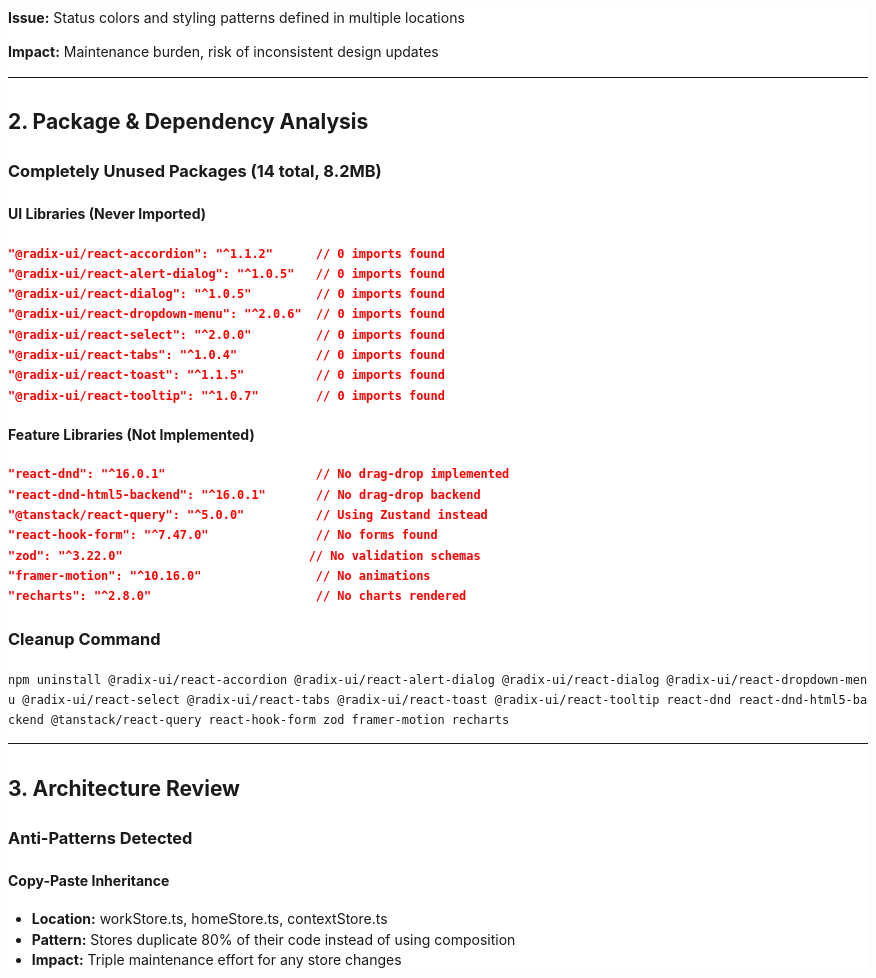 **Issue:** Status colors and styling patterns defined in multiple locations

**Impact:** Maintenance burden, risk of inconsistent design updates

---

## 2. Package & Dependency Analysis

### Completely Unused Packages (14 total, 8.2MB)

#### UI Libraries (Never Imported)
```json
"@radix-ui/react-accordion": "^1.1.2"      // 0 imports found
"@radix-ui/react-alert-dialog": "^1.0.5"   // 0 imports found
"@radix-ui/react-dialog": "^1.0.5"         // 0 imports found
"@radix-ui/react-dropdown-menu": "^2.0.6"  // 0 imports found
"@radix-ui/react-select": "^2.0.0"         // 0 imports found
"@radix-ui/react-tabs": "^1.0.4"           // 0 imports found
"@radix-ui/react-toast": "^1.1.5"          // 0 imports found
"@radix-ui/react-tooltip": "^1.0.7"        // 0 imports found
```

#### Feature Libraries (Not Implemented)
```json
"react-dnd": "^16.0.1"                     // No drag-drop implemented
"react-dnd-html5-backend": "^16.0.1"       // No drag-drop backend
"@tanstack/react-query": "^5.0.0"          // Using Zustand instead
"react-hook-form": "^7.47.0"               // No forms found
"zod": "^3.22.0"                          // No validation schemas
"framer-motion": "^10.16.0"                // No animations
"recharts": "^2.8.0"                       // No charts rendered
```

### Cleanup Command
```bash
npm uninstall @radix-ui/react-accordion @radix-ui/react-alert-dialog @radix-ui/react-dialog @radix-ui/react-dropdown-menu @radix-ui/react-select @radix-ui/react-tabs @radix-ui/react-toast @radix-ui/react-tooltip react-dnd react-dnd-html5-backend @tanstack/react-query react-hook-form zod framer-motion recharts
```

---

## 3. Architecture Review

### Anti-Patterns Detected

#### Copy-Paste Inheritance
- **Location:** workStore.ts, homeStore.ts, contextStore.ts
- **Pattern:** Stores duplicate 80% of their code instead of using composition
- **Impact:** Triple maintenance effort for any store changes
